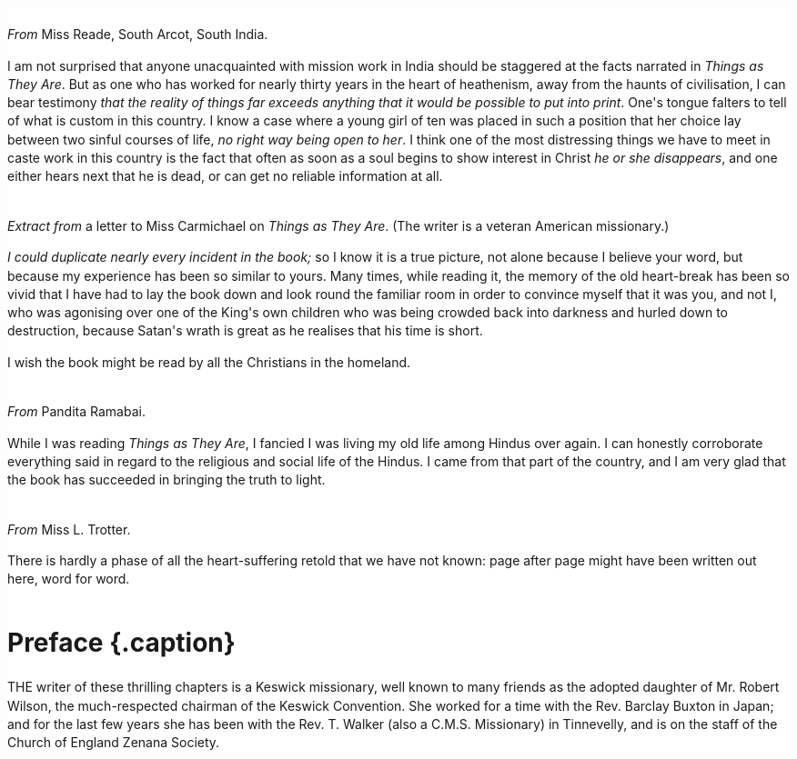 \
 *From* Miss Reade, South Arcot, South India.

I am not surprised that anyone unacquainted with mission work in India
should be staggered at the facts narrated in *Things as They Are*. But
as one who has worked for nearly thirty years in the heart of
heathenism, away from the haunts of civilisation, I can bear testimony
*that the reality of things far exceeds anything that it would be
possible to put into print*. One's tongue falters to tell of what is
custom in this country. I know a case where a young girl of ten was
placed in such a position that her choice lay between two sinful courses
of life, *no right way being open to her*. I think one of the most
distressing things we have to meet in caste work in this country is the
fact that often as soon as a soul begins to show interest in Christ *he
or she disappears*, and one either hears next that he is dead, or can
get no reliable information at all.

\
 *Extract from* a letter to Miss Carmichael on *Things as They Are*.
(The writer is a veteran American missionary.)

*I could duplicate nearly every incident in the book;* so I know it is a
true picture, not alone because I believe your word, but because my
experience has been so similar to yours. Many times, while reading it,
the memory of the old heart-break has been so vivid that I have had to
lay the book down and look round the familiar room in order to convince
myself that it was you, and not I, who was agonising over one of the
King's own children who was being crowded back into darkness and hurled
down to destruction, because Satan's wrath is great as he realises that
his time is short.

I wish the book might be read by all the Christians in the homeland.

\
 *From* Pandita Ramabai.

While I was reading *Things as They Are*, I fancied I was living my old
life among Hindus over again. I can honestly corroborate everything said
in regard to the religious and social life of the Hindus. I came from
that part of the country, and I am very glad that the book has succeeded
in bringing the truth to light.

\
 *From* Miss L. Trotter.

There is hardly a phase of all the heart-suffering retold that we have
not known: page after page might have been written out here, word for
word.

Preface {.caption}
=======

THE writer of these thrilling chapters is a Keswick missionary, well
known to many friends as the adopted daughter of Mr. Robert Wilson, the
much-respected chairman of the Keswick Convention. She worked for a time
with the Rev. Barclay Buxton in Japan; and for the last few years she
has been with the Rev. T. Walker (also a C.M.S. Missionary) in
Tinnevelly, and is on the staff of the Church of England Zenana Society.

